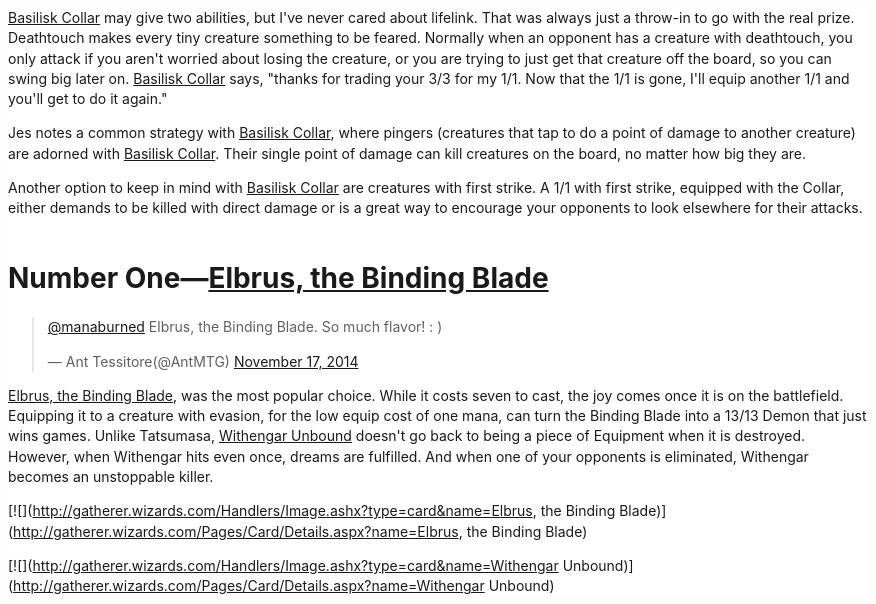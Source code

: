 

[Basilisk Collar](http://gatherer.wizards.com/Pages/Card/Details.aspx?name=Basilisk+Collar) may give two abilities, but I've never cared about lifelink. That was always just a throw-in to go with the real prize. Deathtouch makes every tiny creature something to be feared. Normally when an opponent has a creature with deathtouch, you only attack if you aren't worried about losing the creature, or you are trying to just get that creature off the board, so you can swing big later on. [Basilisk Collar](http://gatherer.wizards.com/Pages/Card/Details.aspx?name=Basilisk+Collar) says, "thanks for trading your 3/3 for my 1/1. Now that the 1/1 is gone, I'll equip another 1/1 and you'll get to do it again."


Jes notes a common strategy with [Basilisk Collar](http://gatherer.wizards.com/Pages/Card/Details.aspx?name=Basilisk+Collar), where pingers (creatures that tap to do a point of damage to another creature) are adorned with [Basilisk Collar](http://gatherer.wizards.com/Pages/Card/Details.aspx?name=Basilisk+Collar). Their single point of damage can kill creatures on the board, no matter how big they are.


Another option to keep in mind with [Basilisk Collar](http://gatherer.wizards.com/Pages/Card/Details.aspx?name=Basilisk+Collar) are creatures with first strike. A 1/1 with first strike, equipped with the Collar, either demands to be killed with direct damage or is a great way to encourage your opponents to look elsewhere for their attacks.


Number One—[Elbrus, the Binding Blade](http://gatherer.wizards.com/Pages/Card/Details.aspx?name=Elbrus%2C+the+Binding+Blade)
============================================================================================================================




> 
> [@manaburned](https://twitter.com/manaburned) Elbrus, the Binding Blade. So much flavor! : )
> 
> 
> — Ant Tessitore(@AntMTG) [November 17, 2014](https://twitter.com/AntMTG/status/534444607833374720)



[Elbrus, the Binding Blade](http://gatherer.wizards.com/Pages/Card/Details.aspx?name=Elbrus%2C+the+Binding+Blade), was the most popular choice. While it costs seven to cast, the joy comes once it is on the battlefield. Equipping it to a creature with evasion, for the low equip cost of one mana, can turn the Binding Blade into a 13/13 Demon that just wins games. Unlike Tatsumasa, [Withengar Unbound](http://gatherer.wizards.com/Pages/Card/Details.aspx?name=Withengar+Unbound) doesn't go back to being a piece of Equipment when it is destroyed. However, when Withengar hits even once, dreams are fulfilled. And when one of your opponents is eliminated, Withengar becomes an unstoppable killer.




[![](http://gatherer.wizards.com/Handlers/Image.ashx?type=card&name=Elbrus, the Binding Blade)](http://gatherer.wizards.com/Pages/Card/Details.aspx?name=Elbrus, the Binding Blade)


[![](http://gatherer.wizards.com/Handlers/Image.ashx?type=card&name=Withengar Unbound)](http://gatherer.wizards.com/Pages/Card/Details.aspx?name=Withengar Unbound)

